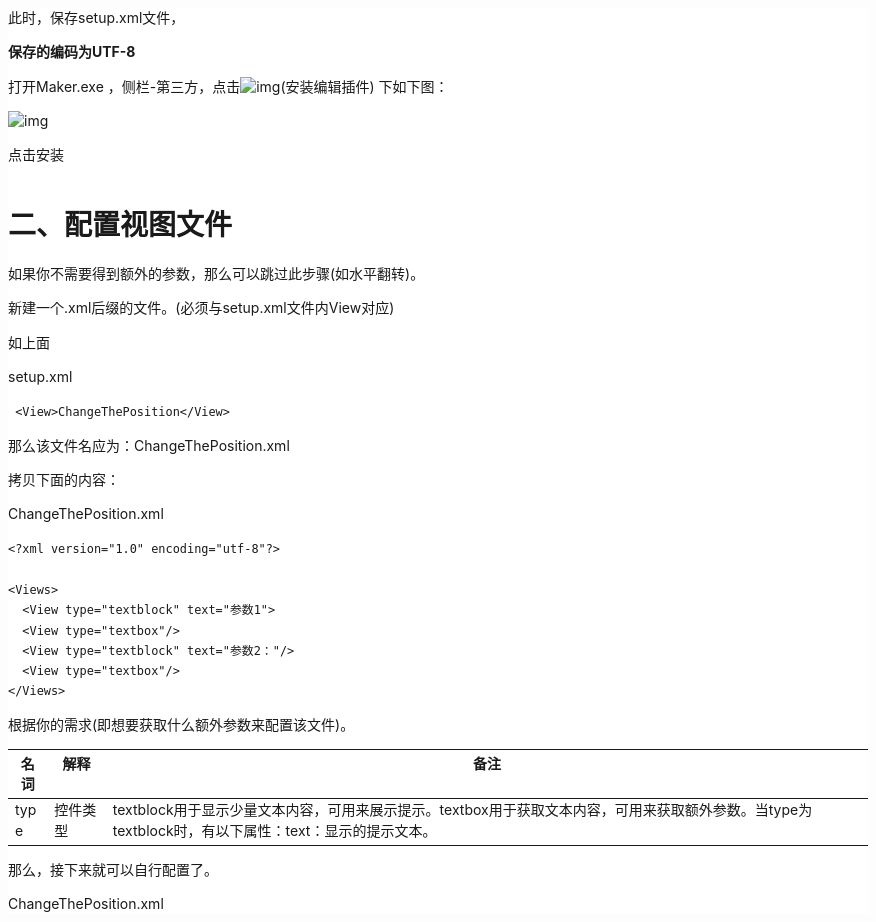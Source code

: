 此时，保存setup.xml文件，



**保存的编码为UTF-8**

打开Maker.exe ，侧栏-第三方，点击![img](https://firebasestorage.googleapis.com/v0/b/gitbook-28427.appspot.com/o/assets%2F-LU-oxMWYc64m9DG-B71%2F-LcLY_qIE_2mP9_ccRA2%2F-LcLoj3NMZow3kRvqGsE%2Fsetup.png?alt=media&token=a90707e0-a847-49a9-b59d-d4131b7378ab)(安装编辑插件) 下如下图：

![img](https://blobscdn.gitbook.com/v0/b/gitbook-28427.appspot.com/o/assets%2F-LU-oxMWYc64m9DG-B71%2F-LcLY_qIE_2mP9_ccRA2%2F-LcLy7FgAMEChY_8K_uI%2F%E6%97%A0%E6%A0%87%E9%A2%98CCC.png?alt=media&token=d5fdd515-92f8-4aef-b63a-5b391cd79d52)



点击安装

# 二、配置视图文件



如果你不需要得到额外的参数，那么可以跳过此步骤(如水平翻转)。

新建一个.xml后缀的文件。(必须与setup.xml文件内View对应)

如上面

setup.xml



```
 <View>ChangeThePosition</View>  
```

那么该文件名应为：ChangeThePosition.xml

拷贝下面的内容：

ChangeThePosition.xml



```
<?xml version="1.0" encoding="utf-8"?>

<Views> 
  <View type="textblock" text="参数1"> 
  <View type="textbox"/> 
  <View type="textblock" text="参数2："/> 
  <View type="textbox"/> 
</Views>
```

根据你的需求(即想要获取什么额外参数来配置该文件)。

| 名词 | 解释     | 备注                                                         |
| ---- | -------- | ------------------------------------------------------------ |
| type | 控件类型 | textblock用于显示少量文本内容，可用来展示提示。textbox用于获取文本内容，可用来获取额外参数。当type为textblock时，有以下属性：text：显示的提示文本。 |

那么，接下来就可以自行配置了。

ChangeThePosition.xml
